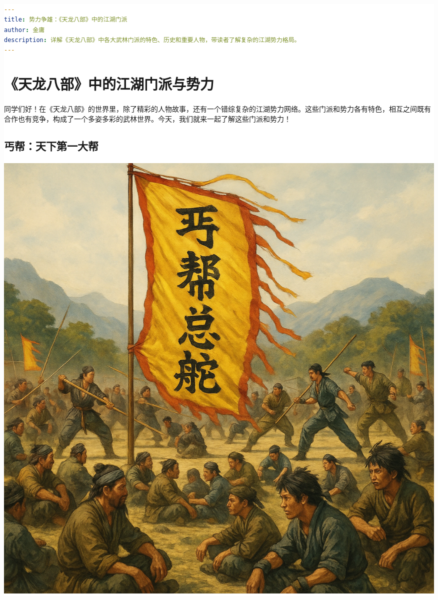 ```yaml
---
title: 势力争雄：《天龙八部》中的江湖门派
author: 金庸
description: 详解《天龙八部》中各大武林门派的特色、历史和重要人物，带读者了解复杂的江湖势力格局。
---
```


# 《天龙八部》中的江湖门派与势力

同学们好！在《天龙八部》的世界里，除了精彩的人物故事，还有一个错综复杂的江湖势力网络。这些门派和势力各有特色，相互之间既有合作也有竞争，构成了一个多姿多彩的武林世界。今天，我们就来一起了解这些门派和势力！

## 丐帮：天下第一大帮

![丐帮](pic/1747921023456-Beggar_Sect_Headquarters_with_Banner_and_Martial_Arts_Training_index_3@1024x1024.png)
